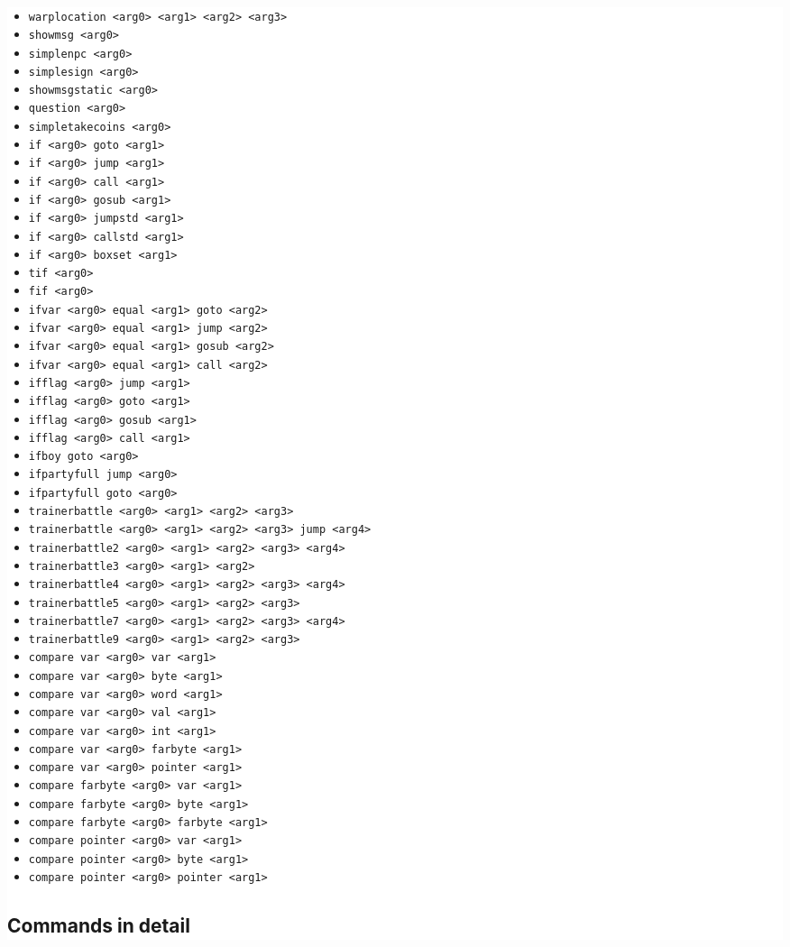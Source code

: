 * `warplocation <arg0> <arg1> <arg2> <arg3> `
* `showmsg <arg0> `
* `simplenpc <arg0> `
* `simplesign <arg0> `
* `showmsgstatic <arg0> `
* `question <arg0> `
* `simpletakecoins <arg0> `
* `if <arg0> goto <arg1> `
* `if <arg0> jump <arg1> `
* `if <arg0> call <arg1> `
* `if <arg0> gosub <arg1> `
* `if <arg0> jumpstd <arg1> `
* `if <arg0> callstd <arg1> `
* `if <arg0> boxset <arg1> `
* `tif <arg0> `
* `fif <arg0> `
* `ifvar <arg0> equal <arg1> goto <arg2> `
* `ifvar <arg0> equal <arg1> jump <arg2> `
* `ifvar <arg0> equal <arg1> gosub <arg2> `
* `ifvar <arg0> equal <arg1> call <arg2> `
* `ifflag <arg0> jump <arg1> `
* `ifflag <arg0> goto <arg1> `
* `ifflag <arg0> gosub <arg1> `
* `ifflag <arg0> call <arg1> `
* `ifboy goto <arg0> `
* `ifpartyfull jump <arg0> `
* `ifpartyfull goto <arg0> `
* `trainerbattle <arg0> <arg1> <arg2> <arg3> `
* `trainerbattle <arg0> <arg1> <arg2> <arg3> jump <arg4> `
* `trainerbattle2 <arg0> <arg1> <arg2> <arg3> <arg4> `
* `trainerbattle3 <arg0> <arg1> <arg2> `
* `trainerbattle4 <arg0> <arg1> <arg2> <arg3> <arg4> `
* `trainerbattle5 <arg0> <arg1> <arg2> <arg3> `
* `trainerbattle7 <arg0> <arg1> <arg2> <arg3> <arg4> `
* `trainerbattle9 <arg0> <arg1> <arg2> <arg3> `
* `compare var <arg0> var <arg1> `
* `compare var <arg0> byte <arg1> `
* `compare var <arg0> word <arg1> `
* `compare var <arg0> val <arg1> `
* `compare var <arg0> int <arg1> `
* `compare var <arg0> farbyte <arg1> `
* `compare var <arg0> pointer <arg1> `
* `compare farbyte <arg0> var <arg1> `
* `compare farbyte <arg0> byte <arg1> `
* `compare farbyte <arg0> farbyte <arg1> `
* `compare pointer <arg0> var <arg1> `
* `compare pointer <arg0> byte <arg1> `
* `compare pointer <arg0> pointer <arg1> `


## Commands in detail
